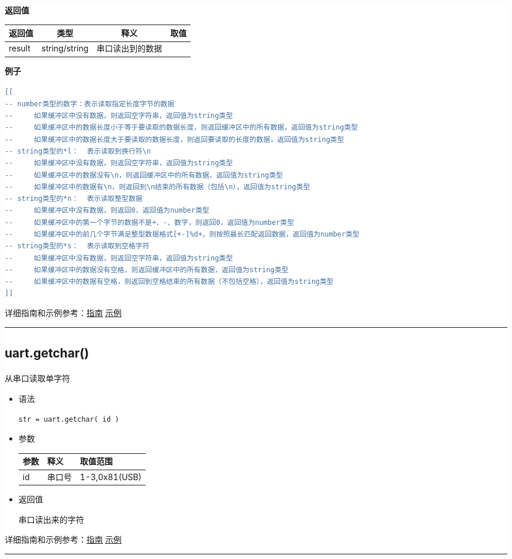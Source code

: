 **返回值**

|返回值|类型|释义|取值|
|-|-|-|-|
|result|string/string|串口读出到的数据||

**例子**

```lua
[[
-- number类型的数字：表示读取指定长度字节的数据
--     如果缓冲区中没有数据，则返回空字符串，返回值为string类型
--     如果缓冲区中的数据长度小于等于要读取的数据长度，则返回缓冲区中的所有数据，返回值为string类型
--     如果缓冲区中的数据长度大于要读取的数据长度，则返回要读取的长度的数据，返回值为string类型
-- string类型的*l：  表示读取到换行符\n
--     如果缓冲区中没有数据，则返回空字符串，返回值为string类型
--     如果缓冲区中的数据没有\n，则返回缓冲区中的所有数据，返回值为string类型
--     如果缓冲区中的数据有\n，则返回到\n结束的所有数据（包括\n），返回值为string类型
-- string类型的*n：  表示读取整型数据
--     如果缓冲区中没有数据，则返回0，返回值为number类型
--     如果缓冲区中的第一个字节的数据不是+、-、数字，则返回0，返回值为number类型
--     如果缓冲区中的前几个字节满足整型数据格式[+-]%d+，则按照最长匹配返回数据，返回值为number类型
-- string类型的*s：  表示读取到空格字符
--     如果缓冲区中没有数据，则返回空字符串，返回值为string类型
--     如果缓冲区中的数据没有空格，则返回缓冲区中的所有数据，返回值为string类型
--     如果缓冲区中的数据有空格，则返回到空格结束的所有数据（不包括空格），返回值为string类型
]]

```
详细指南和示例参考：[指南](https://doc.openluat.com/wiki/21?wiki_page_id=1935 "指南") [示例](https://doc.openluat.com/wiki/21?wiki_page_id=2201 "示例")

---

## uart.getchar()

从串口读取单字符

- 语法

  `str = uart.getchar( id )`

- 参数

  | 参数        | 释义                      |取值范围|
  | ----------- | ------------------------- | ----|
  | id          | 串口号|1-3,0x81(USB)    |

- 返回值

  串口读出来的字符

详细指南和示例参考：[指南](https://doc.openluat.com/wiki/21?wiki_page_id=1935 "指南") [示例](https://doc.openluat.com/wiki/21?wiki_page_id=2201 "示例")

------



